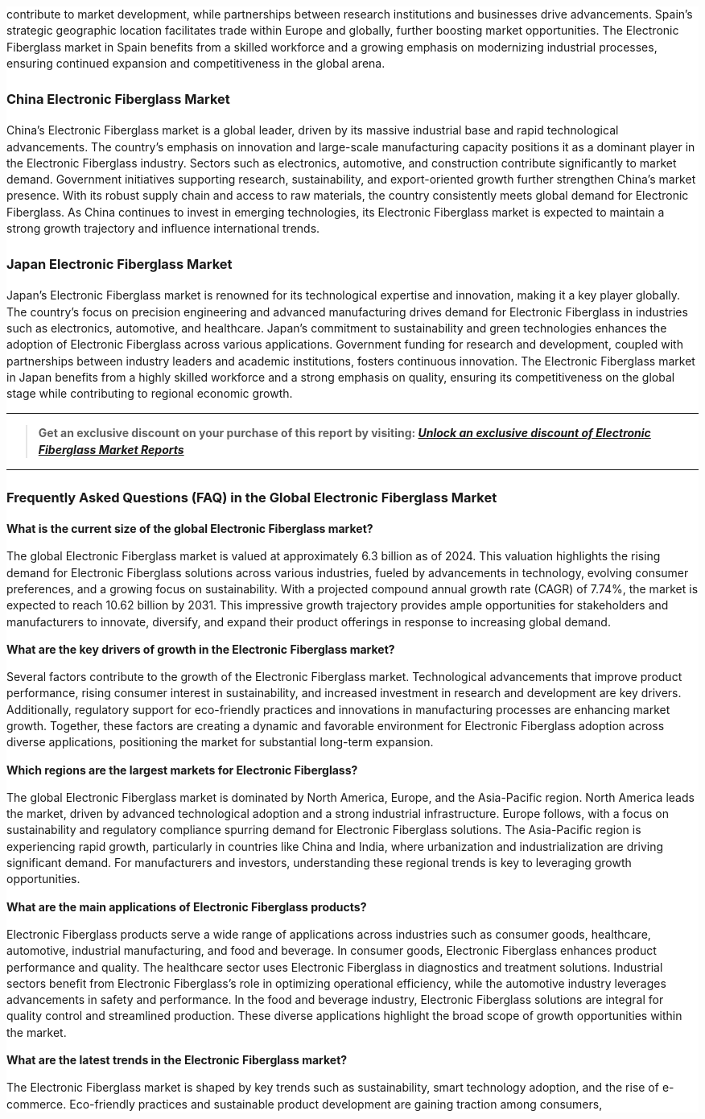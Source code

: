contribute to market development, while partnerships between research institutions and businesses drive advancements. Spain&rsquo;s strategic geographic location facilitates trade within Europe and globally, further boosting market opportunities. The Electronic Fiberglass market in Spain benefits from a skilled workforce and a growing emphasis on modernizing industrial processes, ensuring continued expansion and competitiveness in the global arena.</p><h3>China Electronic Fiberglass Market</h3><p>China&rsquo;s Electronic Fiberglass market is a global leader, driven by its massive industrial base and rapid technological advancements. The country&rsquo;s emphasis on innovation and large-scale manufacturing capacity positions it as a dominant player in the Electronic Fiberglass industry. Sectors such as electronics, automotive, and construction contribute significantly to market demand. Government initiatives supporting research, sustainability, and export-oriented growth further strengthen China&rsquo;s market presence. With its robust supply chain and access to raw materials, the country consistently meets global demand for Electronic Fiberglass. As China continues to invest in emerging technologies, its Electronic Fiberglass market is expected to maintain a strong growth trajectory and influence international trends.</p><h3>Japan Electronic Fiberglass Market</h3><p>Japan&rsquo;s Electronic Fiberglass market is renowned for its technological expertise and innovation, making it a key player globally. The country&rsquo;s focus on precision engineering and advanced manufacturing drives demand for Electronic Fiberglass in industries such as electronics, automotive, and healthcare. Japan&rsquo;s commitment to sustainability and green technologies enhances the adoption of Electronic Fiberglass across various applications. Government funding for research and development, coupled with partnerships between industry leaders and academic institutions, fosters continuous innovation. The Electronic Fiberglass market in Japan benefits from a highly skilled workforce and a strong emphasis on quality, ensuring its competitiveness on the global stage while contributing to regional economic growth.</p><hr /><blockquote><p><strong>Get an exclusive discount on your purchase of this report by visiting: <em><a href="://marketresearchpulse.com/ask-for-discount/128955?utm_source=Github&amp;utm_medium=0116">Unlock an exclusive discount of Electronic Fiberglass Market Reports</a></em>&nbsp;</strong></p></blockquote><hr /><h3>Frequently Asked Questions (FAQ) in the Global Electronic Fiberglass Market</h3><p><strong>What is the current size of the global Electronic Fiberglass market?</strong></p><p>The global Electronic Fiberglass market is valued at approximately 6.3 billion as of 2024. This valuation highlights the rising demand for Electronic Fiberglass solutions across various industries, fueled by advancements in technology, evolving consumer preferences, and a growing focus on sustainability. With a projected compound annual growth rate (CAGR) of 7.74%, the market is expected to reach 10.62 billion by 2031. This impressive growth trajectory provides ample opportunities for stakeholders and manufacturers to innovate, diversify, and expand their product offerings in response to increasing global demand.</p><p><strong>What are the key drivers of growth in the Electronic Fiberglass market?</strong></p><p>Several factors contribute to the growth of the Electronic Fiberglass market. Technological advancements that improve product performance, rising consumer interest in sustainability, and increased investment in research and development are key drivers. Additionally, regulatory support for eco-friendly practices and innovations in manufacturing processes are enhancing market growth. Together, these factors are creating a dynamic and favorable environment for Electronic Fiberglass adoption across diverse applications, positioning the market for substantial long-term expansion.</p><p><strong>Which regions are the largest markets for Electronic Fiberglass?</strong></p><p>The global Electronic Fiberglass market is dominated by North America, Europe, and the Asia-Pacific region. North America leads the market, driven by advanced technological adoption and a strong industrial infrastructure. Europe follows, with a focus on sustainability and regulatory compliance spurring demand for Electronic Fiberglass solutions. The Asia-Pacific region is experiencing rapid growth, particularly in countries like China and India, where urbanization and industrialization are driving significant demand. For manufacturers and investors, understanding these regional trends is key to leveraging growth opportunities.</p><p><strong>What are the main applications of Electronic Fiberglass products?</strong></p><p>Electronic Fiberglass products serve a wide range of applications across industries such as consumer goods, healthcare, automotive, industrial manufacturing, and food and beverage. In consumer goods, Electronic Fiberglass enhances product performance and quality. The healthcare sector uses Electronic Fiberglass in diagnostics and treatment solutions. Industrial sectors benefit from Electronic Fiberglass&rsquo;s role in optimizing operational efficiency, while the automotive industry leverages advancements in safety and performance. In the food and beverage industry, Electronic Fiberglass solutions are integral for quality control and streamlined production. These diverse applications highlight the broad scope of growth opportunities within the market.</p><p><strong>What are the latest trends in the Electronic Fiberglass market?</strong></p><p>The Electronic Fiberglass market is shaped by key trends such as sustainability, smart technology adoption, and the rise of e-commerce. Eco-friendly practices and sustainable product development are gaining traction among consumers,